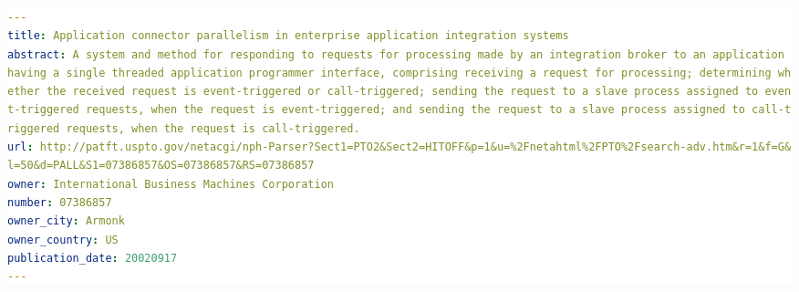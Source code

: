 ```yaml
---
title: Application connector parallelism in enterprise application integration systems
abstract: A system and method for responding to requests for processing made by an integration broker to an application having a single threaded application programmer interface, comprising receiving a request for processing; determining whether the received request is event-triggered or call-triggered; sending the request to a slave process assigned to event-triggered requests, when the request is event-triggered; and sending the request to a slave process assigned to call-triggered requests, when the request is call-triggered.
url: http://patft.uspto.gov/netacgi/nph-Parser?Sect1=PTO2&Sect2=HITOFF&p=1&u=%2Fnetahtml%2FPTO%2Fsearch-adv.htm&r=1&f=G&l=50&d=PALL&S1=07386857&OS=07386857&RS=07386857
owner: International Business Machines Corporation
number: 07386857
owner_city: Armonk
owner_country: US
publication_date: 20020917
---
```

